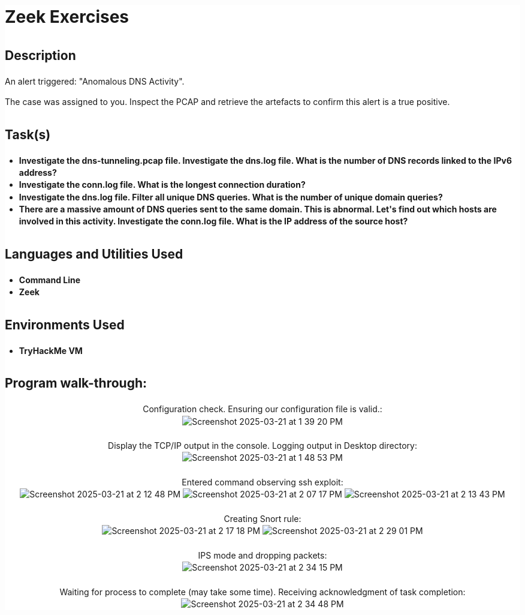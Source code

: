 <h1>Zeek Exercises</h1>


<h2>Description</h2>
An alert triggered: "Anomalous DNS Activity".

The case was assigned to you. Inspect the PCAP and retrieve the artefacts to confirm this alert is a true positive. 

<h2>Task(s)</h2>

- <b>Investigate the dns-tunneling.pcap file. Investigate the dns.log file. What is the number of DNS records linked to the IPv6 address?</b>
- <b>Investigate the conn.log file. What is the longest connection duration?</b>
- <b>Investigate the dns.log file. Filter all unique DNS queries. What is the number of unique domain queries?</b>
- <b>There are a massive amount of DNS queries sent to the same domain. This is abnormal. Let's find out which hosts are involved in this activity. Investigate the conn.log file. What is the IP address of the source host?</b>


<h2>Languages and Utilities Used</h2>

- <b>Command Line</b> 
- <b>Zeek</b>

<h2>Environments Used </h2>

- <b>TryHackMe VM</b> 

<h2>Program walk-through:</h2>

<p align="center">
Configuration check. Ensuring our configuration file is valid.: <br/>
<img width="1440" alt="Screenshot 2025-03-21 at 1 39 20 PM" src="https://github.com/user-attachments/assets/714d26a8-e57b-402a-9515-facfcc108bca" />

<br />
<br />
Display the TCP/IP output in the console. Logging output in Desktop directory:  <br/>
<img width="1440" alt="Screenshot 2025-03-21 at 1 48 53 PM" src="https://github.com/user-attachments/assets/1740b66f-5156-4af1-8388-748e30f282ff" />

<br />
<br />
Entered command observing ssh exploit: <br/>
<img width="1440" alt="Screenshot 2025-03-21 at 2 12 48 PM" src="https://github.com/user-attachments/assets/b2ba9338-9872-4e4d-a7b4-3c29d714cdd0" />
<img width="1440" alt="Screenshot 2025-03-21 at 2 07 17 PM" src="https://github.com/user-attachments/assets/d887c794-c40d-4392-aa78-15fc5cecee89" />
<img width="1440" alt="Screenshot 2025-03-21 at 2 13 43 PM" src="https://github.com/user-attachments/assets/ea529d8f-dc75-4074-9434-b678d2232269" />


<br />
<br />
Creating Snort rule:  <br/>
<img width="1440" alt="Screenshot 2025-03-21 at 2 17 18 PM" src="https://github.com/user-attachments/assets/fe28e8c4-c7de-4f9c-bc26-38ddc3610e73" />
<img width="1440" alt="Screenshot 2025-03-21 at 2 29 01 PM" src="https://github.com/user-attachments/assets/7bb6cdbe-1fa1-4227-a0e3-5884b4c8aade" />


<br />
<br />
IPS mode and dropping packets:  <br/>
<img width="1440" alt="Screenshot 2025-03-21 at 2 34 15 PM" src="https://github.com/user-attachments/assets/153c8ed7-2a75-4907-be23-39458fe18c07" />

<br />
<br />
Waiting for process to complete (may take some time). Receiving acknowledgment of task completion:  <br/>
<img width="1440" alt="Screenshot 2025-03-21 at 2 34 48 PM" src="https://github.com/user-attachments/assets/81531b5d-e874-4c3a-91d3-3814f669ac29" />

